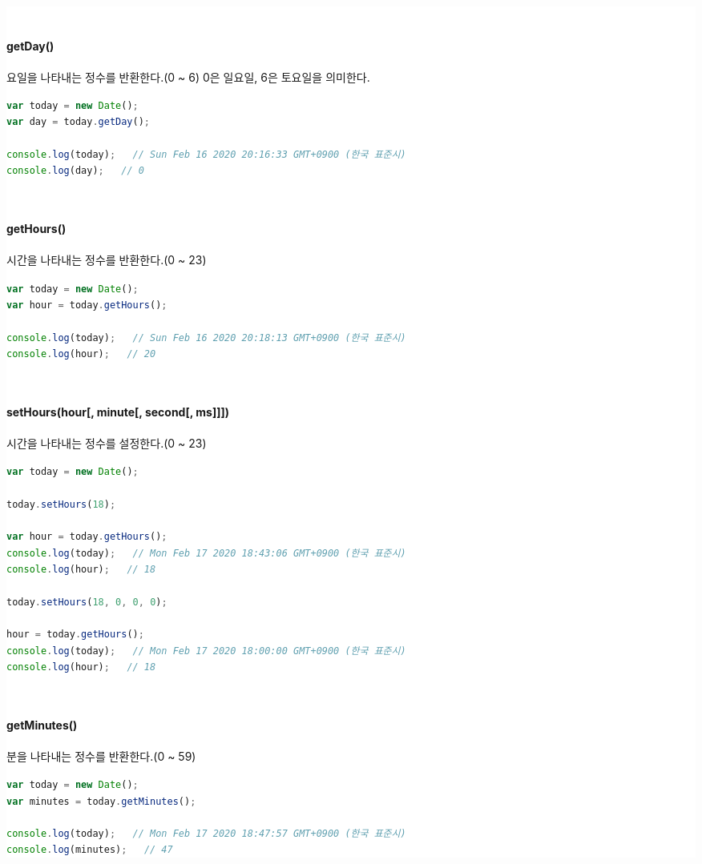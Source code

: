 <br>

#### getDay()

요일을 나타내는 정수를 반환한다.(0 ~ 6) 0은 일요일, 6은 토요일을 의미한다.

```javascript
var today = new Date();
var day = today.getDay();

console.log(today);   // Sun Feb 16 2020 20:16:33 GMT+0900 (한국 표준시)
console.log(day);   // 0
```

<br>

#### getHours()

시간을 나타내는 정수를 반환한다.(0 ~ 23)

```javascript
var today = new Date();
var hour = today.getHours();

console.log(today);   // Sun Feb 16 2020 20:18:13 GMT+0900 (한국 표준시)
console.log(hour);   // 20
```

<br>

#### setHours(hour[, minute[, second[, ms]]])

시간을 나타내는 정수를 설정한다.(0 ~ 23)

```javascript
var today = new Date();

today.setHours(18);

var hour = today.getHours();
console.log(today);   // Mon Feb 17 2020 18:43:06 GMT+0900 (한국 표준시)
console.log(hour);   // 18

today.setHours(18, 0, 0, 0);

hour = today.getHours();
console.log(today);   // Mon Feb 17 2020 18:00:00 GMT+0900 (한국 표준시)
console.log(hour);   // 18
```

<br>

#### getMinutes()

분을 나타내는 정수를 반환한다.(0 ~ 59)

```javascript
var today = new Date();
var minutes = today.getMinutes();

console.log(today);   // Mon Feb 17 2020 18:47:57 GMT+0900 (한국 표준시)
console.log(minutes);   // 47
```
